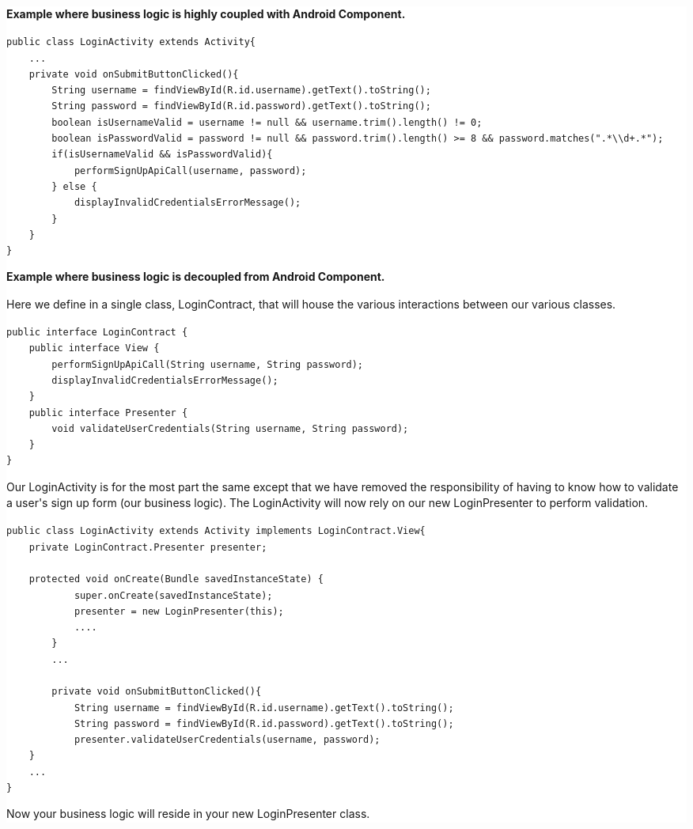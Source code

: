 **Example where business logic is highly coupled with Android Component.**

    public class LoginActivity extends Activity{
        ...
        private void onSubmitButtonClicked(){
            String username = findViewById(R.id.username).getText().toString();
            String password = findViewById(R.id.password).getText().toString();
            boolean isUsernameValid = username != null && username.trim().length() != 0;
            boolean isPasswordValid = password != null && password.trim().length() >= 8 && password.matches(".*\\d+.*");
            if(isUsernameValid && isPasswordValid){
                performSignUpApiCall(username, password);
            } else {
                displayInvalidCredentialsErrorMessage();
            }
        }
    }

**Example where business logic is decoupled from Android Component.**

Here we define in a single class, LoginContract, that will house the various interactions between our various classes.

    public interface LoginContract {
        public interface View {
            performSignUpApiCall(String username, String password);
            displayInvalidCredentialsErrorMessage();
        }
        public interface Presenter {
            void validateUserCredentials(String username, String password);
        }
    }
Our LoginActivity is for the most part the same except that we have removed the responsibility of having to know how to validate a user's sign up form (our business logic). The LoginActivity will now rely on our new LoginPresenter to perform validation.

    public class LoginActivity extends Activity implements LoginContract.View{
        private LoginContract.Presenter presenter;

        protected void onCreate(Bundle savedInstanceState) {
                super.onCreate(savedInstanceState);
                presenter = new LoginPresenter(this);
                ....
            }
            ...

            private void onSubmitButtonClicked(){
                String username = findViewById(R.id.username).getText().toString();
                String password = findViewById(R.id.password).getText().toString();
                presenter.validateUserCredentials(username, password);
        }
        ...
    }
Now your business logic will reside in your new LoginPresenter class.
